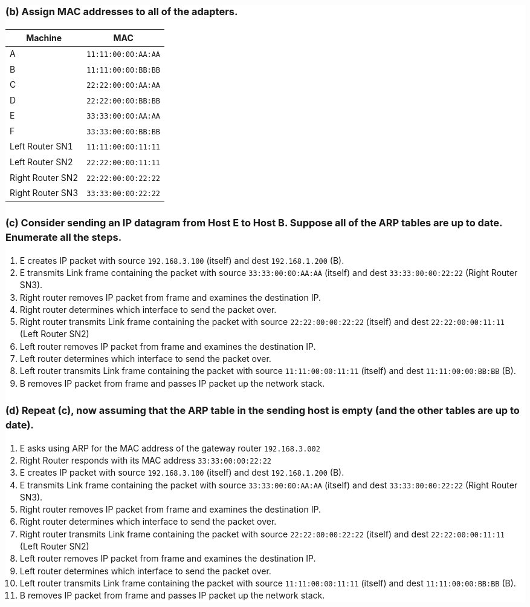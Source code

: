 ### (b) Assign MAC addresses to all of the adapters.

| Machine          | MAC                 |
|------------------|---------------------|
| A                | `11:11:00:00:AA:AA` |
| B                | `11:11:00:00:BB:BB` |
| C                | `22:22:00:00:AA:AA` |
| D                | `22:22:00:00:BB:BB` |
| E                | `33:33:00:00:AA:AA` |
| F                | `33:33:00:00:BB:BB` |
| Left Router SN1  | `11:11:00:00:11:11` |
| Left Router SN2  | `22:22:00:00:11:11` |
| Right Router SN2 | `22:22:00:00:22:22` |
| Right Router SN3 | `33:33:00:00:22:22` |

### (c) Consider sending an IP datagram from Host E to Host B. Suppose all of the ARP tables are up to date. Enumerate all the steps.

1. E creates IP packet with source `192.168.3.100` (itself) and dest `192.168.1.200` (B).
2. E transmits Link frame containing the packet with source `33:33:00:00:AA:AA` (itself) and dest `33:33:00:00:22:22` (Right Router SN3).
3. Right router removes IP packet from frame and examines the destination IP.
4. Right router determines which interface to send the packet over.
5. Right router transmits Link frame containing the packet with source `22:22:00:00:22:22` (itself) and dest `22:22:00:00:11:11` (Left Router SN2)
6. Left router removes IP packet from frame and examines the destination IP.
7. Left router determines which interface to send the packet over.
8. Left router transmits Link frame containing the packet with source `11:11:00:00:11:11` (itself) and dest `11:11:00:00:BB:BB` (B).
9. B removes IP packet from frame and passes IP packet up the network stack.

### (d) Repeat (c), now assuming that the ARP table in the sending host is empty (and the other tables are up to date).

1. E asks using ARP for the MAC address of the gateway router `192.168.3.002`
2. Right Router responds with its MAC address `33:33:00:00:22:22`
3. E creates IP packet with source `192.168.3.100` (itself) and dest `192.168.1.200` (B).
4. E transmits Link frame containing the packet with source `33:33:00:00:AA:AA` (itself) and dest `33:33:00:00:22:22` (Right Router SN3).
5. Right router removes IP packet from frame and examines the destination IP.
6. Right router determines which interface to send the packet over.
7. Right router transmits Link frame containing the packet with source `22:22:00:00:22:22` (itself) and dest `22:22:00:00:11:11` (Left Router SN2)
8. Left router removes IP packet from frame and examines the destination IP.
9. Left router determines which interface to send the packet over.
10. Left router transmits Link frame containing the packet with source `11:11:00:00:11:11` (itself) and dest `11:11:00:00:BB:BB` (B).
11. B removes IP packet from frame and passes IP packet up the network stack.
